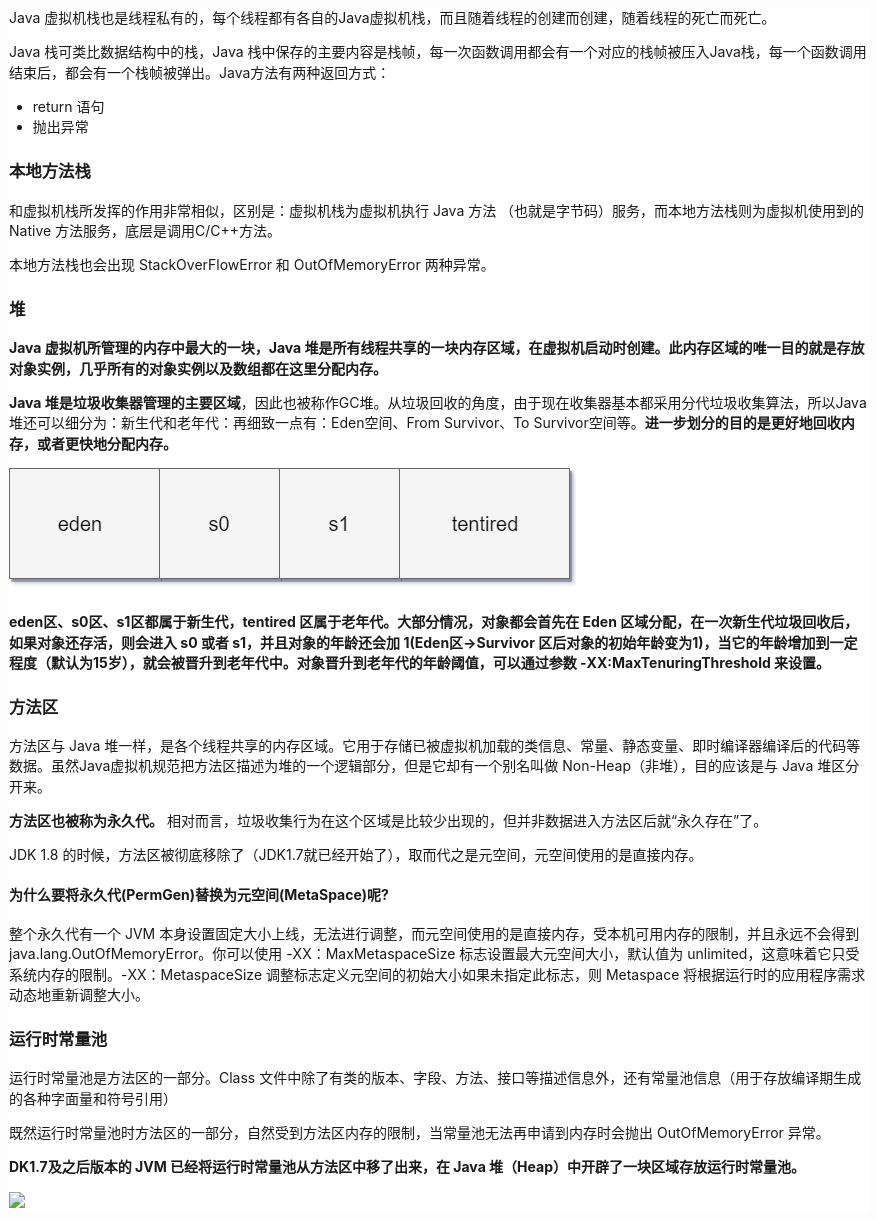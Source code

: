 Java 虚拟机栈也是线程私有的，每个线程都有各自的Java虚拟机栈，而且随着线程的创建而创建，随着线程的死亡而死亡。

Java 栈可类比数据结构中的栈，Java 栈中保存的主要内容是栈帧，每一次函数调用都会有一个对应的栈帧被压入Java栈，每一个函数调用结束后，都会有一个栈帧被弹出。Java方法有两种返回方式：

- return 语句
- 抛出异常

### 本地方法栈

和虚拟机栈所发挥的作用非常相似，区别是：虚拟机栈为虚拟机执行 Java 方法 （也就是字节码）服务，而本地方法栈则为虚拟机使用到的 Native 方法服务，底层是调用C/C++方法。 

本地方法栈也会出现 StackOverFlowError 和 OutOfMemoryError 两种异常。

### 堆

**Java 虚拟机所管理的内存中最大的一块，Java 堆是所有线程共享的一块内存区域，在虚拟机启动时创建。此内存区域的唯一目的就是存放对象实例，几乎所有的对象实例以及数组都在这里分配内存。**


**Java 堆是垃圾收集器管理的主要区域**，因此也被称作GC堆。从垃圾回收的角度，由于现在收集器基本都采用分代垃圾收集算法，所以Java堆还可以细分为：新生代和老年代：再细致一点有：Eden空间、From Survivor、To Survivor空间等。**进一步划分的目的是更好地回收内存，或者更快地分配内存。**

![](2021-05-20-重学JVM/0md51ltn.bmp)

**eden区、s0区、s1区都属于新生代，tentired 区属于老年代。大部分情况，对象都会首先在 Eden 区域分配，在一次新生代垃圾回收后，如果对象还存活，则会进入 s0 或者 s1，并且对象的年龄还会加 1(Eden区->Survivor 区后对象的初始年龄变为1)，当它的年龄增加到一定程度（默认为15岁），就会被晋升到老年代中。对象晋升到老年代的年龄阈值，可以通过参数 -XX:MaxTenuringThreshold 来设置。**

### 方法区

方法区与 Java 堆一样，是各个线程共享的内存区域。它用于存储已被虚拟机加载的类信息、常量、静态变量、即时编译器编译后的代码等数据。虽然Java虚拟机规范把方法区描述为堆的一个逻辑部分，但是它却有一个别名叫做 Non-Heap（非堆），目的应该是与 Java 堆区分开来。

**方法区也被称为永久代。** 相对而言，垃圾收集行为在这个区域是比较少出现的，但并非数据进入方法区后就“永久存在”了。

JDK 1.8 的时候，方法区被彻底移除了（JDK1.7就已经开始了），取而代之是元空间，元空间使用的是直接内存。

#### 为什么要将永久代(PermGen)替换为元空间(MetaSpace)呢?

整个永久代有一个 JVM 本身设置固定大小上线，无法进行调整，而元空间使用的是直接内存，受本机可用内存的限制，并且永远不会得到java.lang.OutOfMemoryError。你可以使用 -XX：MaxMetaspaceSize 标志设置最大元空间大小，默认值为 unlimited，这意味着它只受系统内存的限制。-XX：MetaspaceSize 调整标志定义元空间的初始大小如果未指定此标志，则 Metaspace 将根据运行时的应用程序需求动态地重新调整大小。

### 运行时常量池

运行时常量池是方法区的一部分。Class 文件中除了有类的版本、字段、方法、接口等描述信息外，还有常量池信息（用于存放编译期生成的各种字面量和符号引用）

既然运行时常量池时方法区的一部分，自然受到方法区内存的限制，当常量池无法再申请到内存时会抛出 OutOfMemoryError 异常。

**DK1.7及之后版本的 JVM 已经将运行时常量池从方法区中移了出来，在 Java 堆（Heap）中开辟了一块区域存放运行时常量池。**

![](2021-05-20-重学JVM/7p80rev4.bmp)
